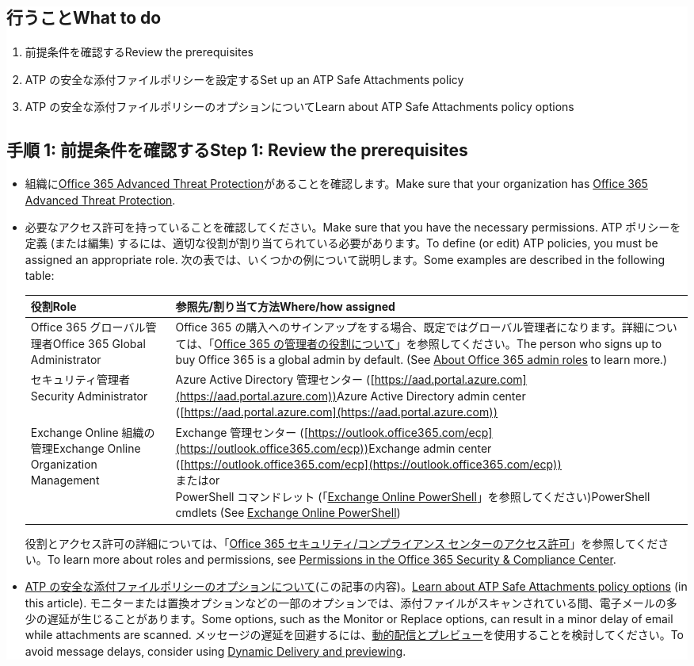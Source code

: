 ## <a name="what-to-do"></a><span data-ttu-id="ba0b8-111">行うこと</span><span class="sxs-lookup"><span data-stu-id="ba0b8-111">What to do</span></span> 
  
1. <span data-ttu-id="ba0b8-112">前提条件を確認する</span><span class="sxs-lookup"><span data-stu-id="ba0b8-112">Review the prerequisites</span></span>
    
2. <span data-ttu-id="ba0b8-113">ATP の安全な添付ファイルポリシーを設定する</span><span class="sxs-lookup"><span data-stu-id="ba0b8-113">Set up an ATP Safe Attachments policy</span></span>
    
3. <span data-ttu-id="ba0b8-114">ATP の安全な添付ファイルポリシーのオプションについて</span><span class="sxs-lookup"><span data-stu-id="ba0b8-114">Learn about ATP Safe Attachments policy options</span></span>
    
## <a name="step-1-review-the-prerequisites"></a><span data-ttu-id="ba0b8-115">手順 1: 前提条件を確認する</span><span class="sxs-lookup"><span data-stu-id="ba0b8-115">Step 1: Review the prerequisites</span></span>

- <span data-ttu-id="ba0b8-116">組織に[Office 365 Advanced Threat Protection](office-365-atp.md)があることを確認します。</span><span class="sxs-lookup"><span data-stu-id="ba0b8-116">Make sure that your organization has [Office 365 Advanced Threat Protection](office-365-atp.md).</span></span>
    
- <span data-ttu-id="ba0b8-117">必要なアクセス許可を持っていることを確認してください。</span><span class="sxs-lookup"><span data-stu-id="ba0b8-117">Make sure that you have the necessary permissions.</span></span> <span data-ttu-id="ba0b8-118">ATP ポリシーを定義 (または編集) するには、適切な役割が割り当てられている必要があります。</span><span class="sxs-lookup"><span data-stu-id="ba0b8-118">To define (or edit) ATP policies, you must be assigned an appropriate role.</span></span> <span data-ttu-id="ba0b8-119">次の表では、いくつかの例について説明します。</span><span class="sxs-lookup"><span data-stu-id="ba0b8-119">Some examples are described in the following table:</span></span> <br>

    |<span data-ttu-id="ba0b8-120">役割</span><span class="sxs-lookup"><span data-stu-id="ba0b8-120">Role</span></span>  |<span data-ttu-id="ba0b8-121">参照先/割り当て方法</span><span class="sxs-lookup"><span data-stu-id="ba0b8-121">Where/how assigned</span></span>  |
    |---------|---------|
    |<span data-ttu-id="ba0b8-122">Office 365 グローバル管理者</span><span class="sxs-lookup"><span data-stu-id="ba0b8-122">Office 365 Global Administrator</span></span> |<span data-ttu-id="ba0b8-p104">Office 365 の購入へのサインアップをする場合、既定ではグローバル管理者になります。詳細については、「[Office 365 の管理者の役割について](https://docs.microsoft.com/office365/admin/add-users/about-admin-roles)」を参照してください。</span><span class="sxs-lookup"><span data-stu-id="ba0b8-p104">The person who signs up to buy Office 365 is a global admin by default. (See [About Office 365 admin roles](https://docs.microsoft.com/office365/admin/add-users/about-admin-roles) to learn more.)</span></span>         |
    |<span data-ttu-id="ba0b8-125">セキュリティ管理者</span><span class="sxs-lookup"><span data-stu-id="ba0b8-125">Security Administrator</span></span> |<span data-ttu-id="ba0b8-126">Azure Active Directory 管理センター ([https://aad.portal.azure.com](https://aad.portal.azure.com))</span><span class="sxs-lookup"><span data-stu-id="ba0b8-126">Azure Active Directory admin center ([https://aad.portal.azure.com](https://aad.portal.azure.com))</span></span>|
    |<span data-ttu-id="ba0b8-127">Exchange Online 組織の管理</span><span class="sxs-lookup"><span data-stu-id="ba0b8-127">Exchange Online Organization Management</span></span> |<span data-ttu-id="ba0b8-128">Exchange 管理センター ([https://outlook.office365.com/ecp](https://outlook.office365.com/ecp))</span><span class="sxs-lookup"><span data-stu-id="ba0b8-128">Exchange admin center ([https://outlook.office365.com/ecp](https://outlook.office365.com/ecp))</span></span> <br><span data-ttu-id="ba0b8-129">または</span><span class="sxs-lookup"><span data-stu-id="ba0b8-129">or</span></span> <br>  <span data-ttu-id="ba0b8-130">PowerShell コマンドレット (「[Exchange Online PowerShell](https://docs.microsoft.com/powershell/exchange/exchange-online/exchange-online-powershell?view=exchange-ps)」を参照してください)</span><span class="sxs-lookup"><span data-stu-id="ba0b8-130">PowerShell cmdlets (See [Exchange Online PowerShell](https://docs.microsoft.com/powershell/exchange/exchange-online/exchange-online-powershell?view=exchange-ps))</span></span> |
    
    <span data-ttu-id="ba0b8-131">役割とアクセス許可の詳細については、「[Office 365 セキュリティ/コンプライアンス センターのアクセス許可](permissions-in-the-security-and-compliance-center.md)」を参照してください。</span><span class="sxs-lookup"><span data-stu-id="ba0b8-131">To learn more about roles and permissions, see [Permissions in the Office 365 Security &amp; Compliance Center](permissions-in-the-security-and-compliance-center.md).</span></span>

- <span data-ttu-id="ba0b8-132">[ATP の安全な添付ファイルポリシーのオプションについて](#step-3-learn-about-atp-safe-attachments-policy-options)(この記事の内容)。</span><span class="sxs-lookup"><span data-stu-id="ba0b8-132">[Learn about ATP Safe Attachments policy options](#step-3-learn-about-atp-safe-attachments-policy-options) (in this article).</span></span> <span data-ttu-id="ba0b8-133">モニターまたは置換オプションなどの一部のオプションでは、添付ファイルがスキャンされている間、電子メールの多少の遅延が生じることがあります。</span><span class="sxs-lookup"><span data-stu-id="ba0b8-133">Some options, such as the Monitor or Replace options, can result in a minor delay of email while attachments are scanned.</span></span> <span data-ttu-id="ba0b8-134">メッセージの遅延を回避するには、[動的配信とプレビュー](dynamic-delivery-and-previewing.md)を使用することを検討してください。</span><span class="sxs-lookup"><span data-stu-id="ba0b8-134">To avoid message delays, consider using [Dynamic Delivery and previewing](dynamic-delivery-and-previewing.md).</span></span>
    